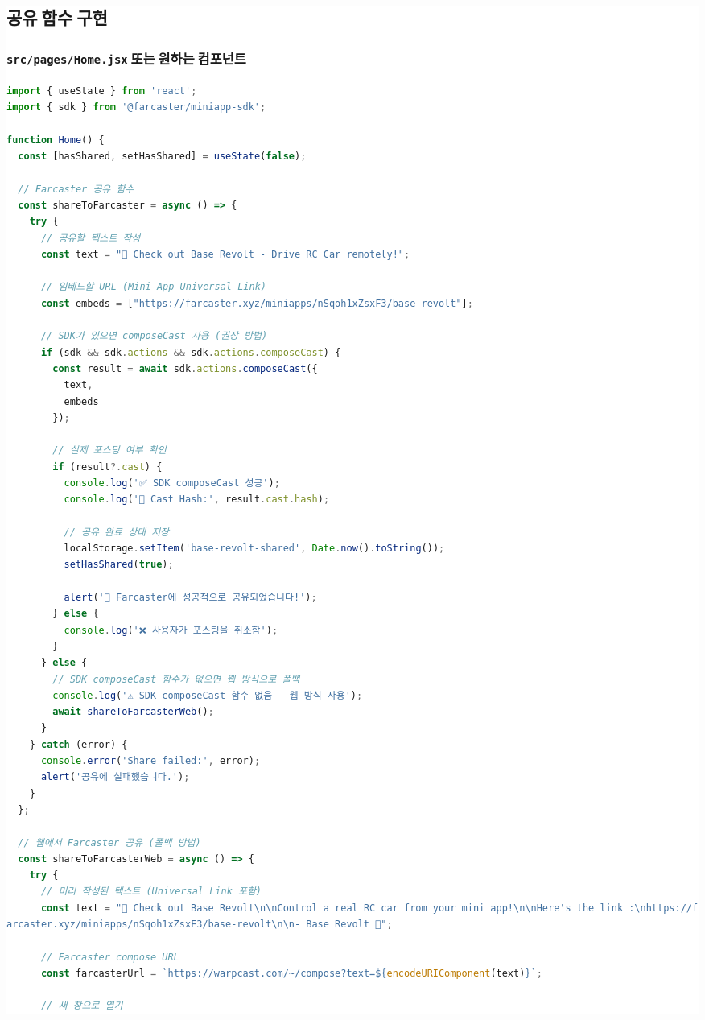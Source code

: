 
## 공유 함수 구현

### `src/pages/Home.jsx` 또는 원하는 컴포넌트

```jsx
import { useState } from 'react';
import { sdk } from '@farcaster/miniapp-sdk';

function Home() {
  const [hasShared, setHasShared] = useState(false);

  // Farcaster 공유 함수
  const shareToFarcaster = async () => {
    try {
      // 공유할 텍스트 작성
      const text = "🚗 Check out Base Revolt - Drive RC Car remotely!";
      
      // 임베드할 URL (Mini App Universal Link)
      const embeds = ["https://farcaster.xyz/miniapps/nSqoh1xZsxF3/base-revolt"];

      // SDK가 있으면 composeCast 사용 (권장 방법)
      if (sdk && sdk.actions && sdk.actions.composeCast) {
        const result = await sdk.actions.composeCast({ 
          text,
          embeds
        });
        
        // 실제 포스팅 여부 확인
        if (result?.cast) {
          console.log('✅ SDK composeCast 성공');
          console.log('📝 Cast Hash:', result.cast.hash);
          
          // 공유 완료 상태 저장
          localStorage.setItem('base-revolt-shared', Date.now().toString());
          setHasShared(true);
          
          alert('🎉 Farcaster에 성공적으로 공유되었습니다!');
        } else {
          console.log('❌ 사용자가 포스팅을 취소함');
        }
      } else {
        // SDK composeCast 함수가 없으면 웹 방식으로 폴백
        console.log('⚠️ SDK composeCast 함수 없음 - 웹 방식 사용');
        await shareToFarcasterWeb();
      }
    } catch (error) {
      console.error('Share failed:', error);
      alert('공유에 실패했습니다.');
    }
  };

  // 웹에서 Farcaster 공유 (폴백 방법)
  const shareToFarcasterWeb = async () => {
    try {
      // 미리 작성된 텍스트 (Universal Link 포함)
      const text = "🚙 Check out Base Revolt\n\nControl a real RC car from your mini app!\n\nHere's the link :\nhttps://farcaster.xyz/miniapps/nSqoh1xZsxF3/base-revolt\n\n- Base Revolt 🚗";
      
      // Farcaster compose URL
      const farcasterUrl = `https://warpcast.com/~/compose?text=${encodeURIComponent(text)}`;
      
      // 새 창으로 열기
```